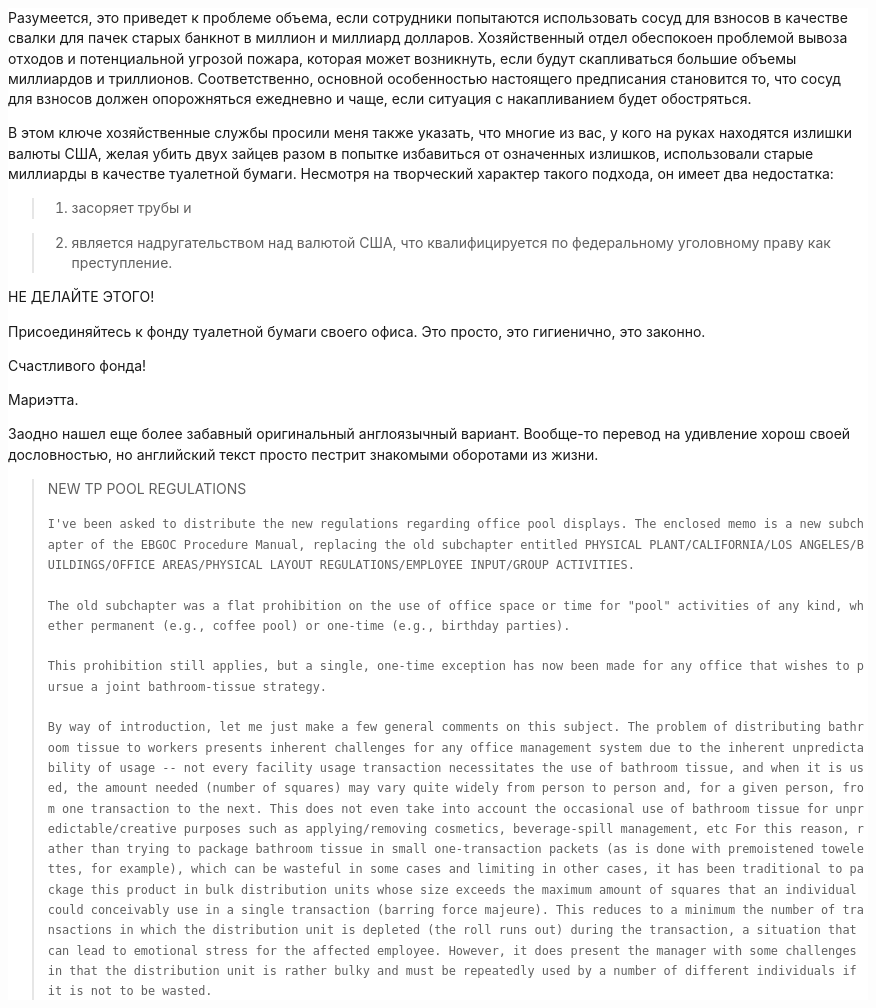 
Разумеется, это приведет к проблеме объема, если сотрудники попытаются использовать сосуд для взносов в качестве свалки для пачек старых банкнот в миллион и миллиард долларов. Хозяйственный отдел обеспокоен проблемой вывоза отходов и потенциальной угрозой пожара, которая может возникнуть, если будут скапливаться большие объемы миллиардов и триллионов. Соответственно, основной особенностью настоящего предписания становится то, что сосуд для взносов должен опорожняться ежедневно и чаще, если ситуация с накапливанием будет обостряться.

В этом ключе хозяйственные службы просили меня также указать, что многие из вас, у кого на руках находятся излишки валюты США, желая убить двух зайцев разом в попытке избавиться от означенных излишков, использовали старые миллиарды в качестве туалетной бумаги. Несмотря на творческий характер такого подхода, он имеет два недостатка:


	
>   1. засоряет трубы и
> 
	
>   2. является надругательством над валютой США, что квалифицируется по федеральному уголовному праву как преступление.
> 


НЕ ДЕЛАЙТЕ ЭТОГО!

Присоединяйтесь к фонду туалетной бумаги своего офиса. Это просто, это гигиенично, это законно.

Счастливого фонда!

Мариэтта.
</blockquote>



Заодно нашел еще более забавный оригинальный англоязычный вариант. Вообще-то перевод на удивление хорош своей дословностью, но английский текст просто пестрит знакомыми оборотами из жизни.



<blockquote>   NEW TP POOL REGULATIONS

    I've been asked to distribute the new regulations regarding office pool displays. The enclosed memo is a new subchapter of the EBGOC Procedure Manual, replacing the old subchapter entitled PHYSICAL PLANT/CALIFORNIA/LOS ANGELES/BUILDINGS/OFFICE AREAS/PHYSICAL LAYOUT REGULATIONS/EMPLOYEE INPUT/GROUP ACTIVITIES.

    The old subchapter was a flat prohibition on the use of office space or time for "pool" activities of any kind, whether permanent (e.g., coffee pool) or one-time (e.g., birthday parties).

    This prohibition still applies, but a single, one-time exception has now been made for any office that wishes to pursue a joint bathroom-tissue strategy.

    By way of introduction, let me just make a few general comments on this subject. The problem of distributing bathroom tissue to workers presents inherent challenges for any office management system due to the inherent unpredictability of usage -- not every facility usage transaction necessitates the use of bathroom tissue, and when it is used, the amount needed (number of squares) may vary quite widely from person to person and, for a given person, from one transaction to the next. This does not even take into account the occasional use of bathroom tissue for unpredictable/creative purposes such as applying/removing cosmetics, beverage-spill management, etc For this reason, rather than trying to package bathroom tissue in small one-transaction packets (as is done with premoistened towelettes, for example), which can be wasteful in some cases and limiting in other cases, it has been traditional to package this product in bulk distribution units whose size exceeds the maximum amount of squares that an individual could conceivably use in a single transaction (barring force majeure). This reduces to a minimum the number of transactions in which the distribution unit is depleted (the roll runs out) during the transaction, a situation that can lead to emotional stress for the affected employee. However, it does present the manager with some challenges in that the distribution unit is rather bulky and must be repeatedly used by a number of different individuals if it is not to be wasted.

